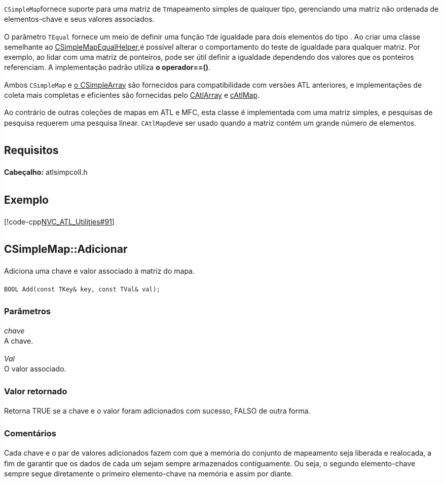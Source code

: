 `CSimpleMap`fornece suporte para uma matriz de `T`mapeamento simples de qualquer tipo, gerenciando uma matriz não ordenada de elementos-chave e seus valores associados.

O parâmetro `TEqual` fornece um meio de definir uma função `T`de igualdade para dois elementos do tipo . Ao criar uma classe semelhante ao [CSimpleMapEqualHelper,](../../atl/reference/csimplemapequalhelper-class.md)é possível alterar o comportamento do teste de igualdade para qualquer matriz. Por exemplo, ao lidar com uma matriz de ponteiros, pode ser útil definir a igualdade dependendo dos valores que os ponteiros referenciam. A implementação padrão utiliza **o operador==()**.

Ambos `CSimpleMap` e [o CSimpleArray](../../atl/reference/csimplearray-class.md) são fornecidos para compatibilidade com versões ATL anteriores, e implementações de coleta mais completas e eficientes são fornecidas pelo [CAtlArray](../../atl/reference/catlarray-class.md) e [cAtlMap](../../atl/reference/catlmap-class.md).

Ao contrário de outras coleções de mapas em ATL e MFC, esta classe é implementada com uma matriz simples, e pesquisas de pesquisa requerem uma pesquisa linear. `CAtlMap`deve ser usado quando a matriz contém um grande número de elementos.

## <a name="requirements"></a>Requisitos

**Cabeçalho:** atlsimpcoll.h

## <a name="example"></a>Exemplo

[!code-cpp[NVC_ATL_Utilities#91](../../atl/codesnippet/cpp/csimplemap-class_1.cpp)]

## <a name="csimplemapadd"></a><a name="add"></a>CSimpleMap::Adicionar

Adiciona uma chave e valor associado à matriz do mapa.

```
BOOL Add(const TKey& key, const TVal& val);
```

### <a name="parameters"></a>Parâmetros

*chave*<br/>
A chave.

*Val*<br/>
O valor associado.

### <a name="return-value"></a>Valor retornado

Retorna TRUE se a chave e o valor foram adicionados com sucesso, FALSO de outra forma.

### <a name="remarks"></a>Comentários

Cada chave e o par de valores adicionados fazem com que a memória do conjunto de mapeamento seja liberada e realocada, a fim de garantir que os dados de cada um sejam sempre armazenados contíguamente. Ou seja, o segundo elemento-chave sempre segue diretamente o primeiro elemento-chave na memória e assim por diante.
